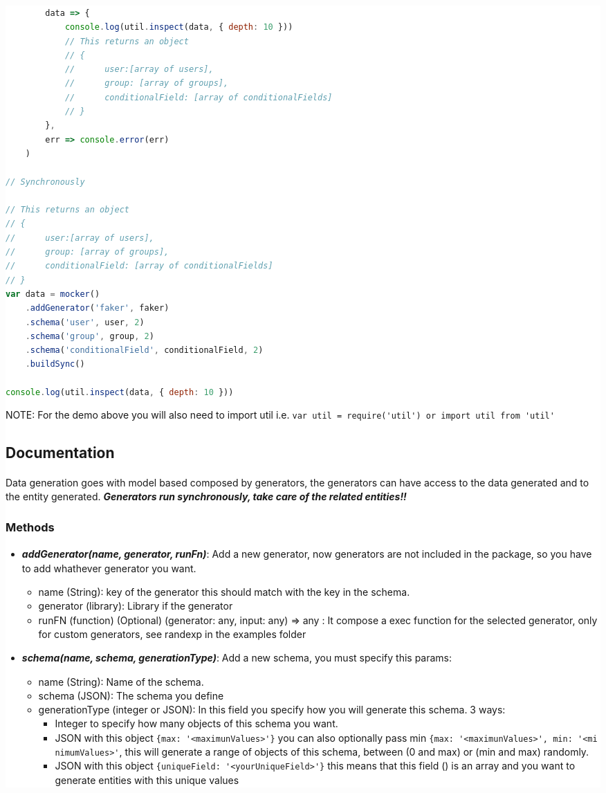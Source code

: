 ```javascript
        data => {
            console.log(util.inspect(data, { depth: 10 }))
            // This returns an object
            // {
            //      user:[array of users],
            //      group: [array of groups],
            //      conditionalField: [array of conditionalFields]
            // }
        },
        err => console.error(err)
    )

// Synchronously

// This returns an object
// {
//      user:[array of users],
//      group: [array of groups],
//      conditionalField: [array of conditionalFields]
// }
var data = mocker()
    .addGenerator('faker', faker)
    .schema('user', user, 2)
    .schema('group', group, 2)
    .schema('conditionalField', conditionalField, 2)
    .buildSync()

console.log(util.inspect(data, { depth: 10 }))
```
NOTE:
For the demo above you will also need to import util i.e.
`var util = require('util') or import util from 'util'`

## Documentation

Data generation goes with model based composed by generators, the generators can have access to the data generated and to the entity generated. **_Generators run synchronously, take care of the related entities!!_**

### Methods

*   **_addGenerator(name, generator, runFn)_**: Add a new generator, now generators are not included in the package, so you have to add whathever generator you want.

    *   name (String): key of the generator this should match with the key in the schema.
    *   generator (library): Library if the generator
    *   runFN (function) (Optional) (generator: any, input: any) => any : It compose a exec function for the selected generator, only for custom generators, see randexp in the examples folder

*   **_schema(name, schema, generationType)_**: Add a new schema, you must specify this params:

    *   name (String): Name of the schema.
    *   schema (JSON): The schema you define
    *   generationType (integer or JSON): In this field you specify how you will generate this schema. 3 ways:
        *   Integer to specify how many objects of this schema you want.
        *   JSON with this object `{max: '<maximunValues>'}` you can also optionally pass min `{max: '<maximunValues>', min: '<minimumValues>'`, this will generate a range of objects of this schema, between (0 and max) or (min and max) randomly.
        *   JSON with this object `{uniqueField: '<yourUniqueField>'}` this means that this field (<yourUniqueField>) is an array and you want to generate entities with this unique values


[paypal-badge]: https://img.shields.io/badge/❤%20support-paypal-blue.svg?style=flat-square
[paypal-link]: https://www.paypal.me/danibram
[https://github.com/marak/faker.js]: https://github.com/Marak/faker.js
[https://github.com/victorquinn/chancejs]: https://github.com/victorquinn/chancejs
[https://github.com/boo1ean/casual]: https://github.com/boo1ean/casual
[https://github.com/fent/randexp.js]: https://github.com/fent/randexp.js
[coveralls-link]: https://coveralls.io/github/danibram/mocker-data-generator
[coveralls-badge]: https://img.shields.io/coveralls/danibram/mocker-data-generator.svg?style=flat-square&label=coveralls%20coverage
[codecov-badge]: https://img.shields.io/codecov/c/github/danibram/mocker-data-generator.svg?style=flat-square&label=codecov%20coverage
[codecov-link]: https://codecov.io/github/danibram/mocker-data-generator
[npm-home-module]: https://www.npmjs.com/package/mocker-data-generator
[appveyor-badge]: https://img.shields.io/appveyor/ci/danibram/mocker-data-generator.svg?style=flat-square&label=windows
[appveyor-link]: https://ci.appveyor.com/project/danibram/mocker-data-generator
[travis-link]: https://travis-ci.org/danibram/mocker-data-generator
[travis-badge]: https://img.shields.io/travis/danibram/mocker-data-generator.svg?style=flat-square&label=linux